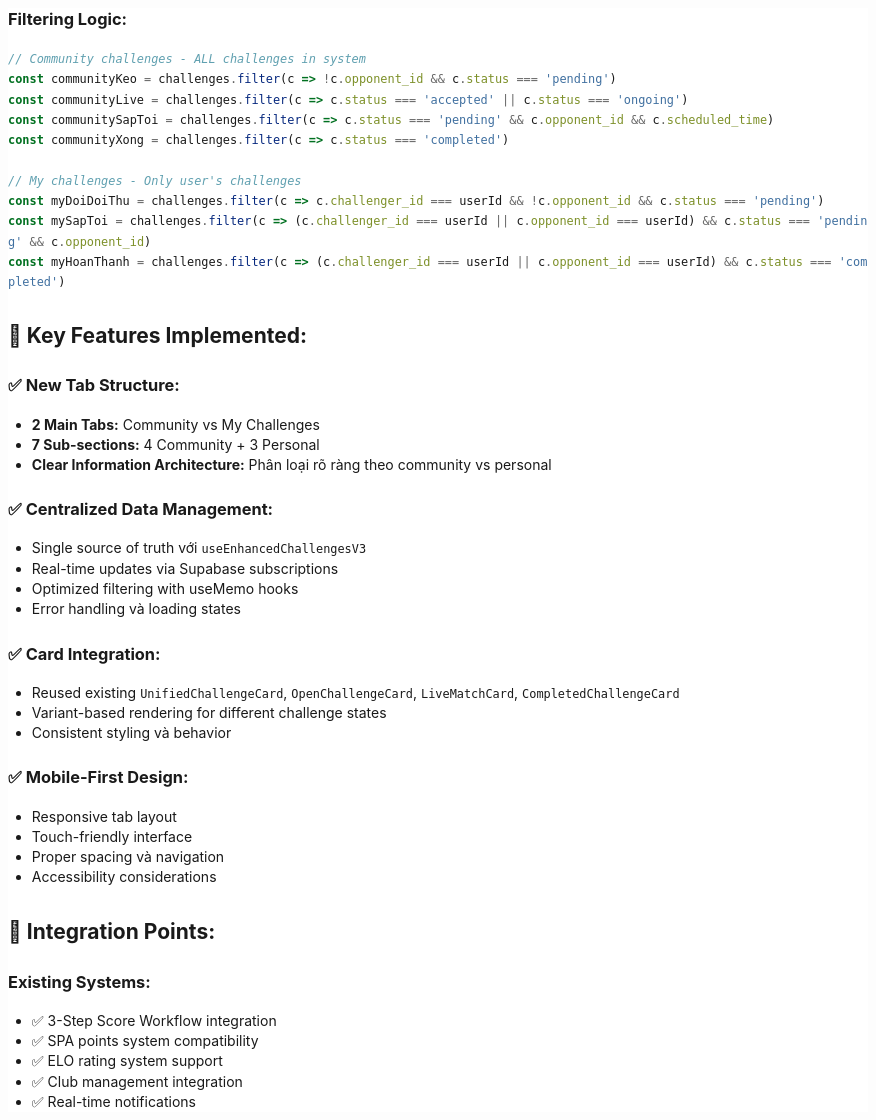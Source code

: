 ### **Filtering Logic:**
```javascript
// Community challenges - ALL challenges in system
const communityKeo = challenges.filter(c => !c.opponent_id && c.status === 'pending')
const communityLive = challenges.filter(c => c.status === 'accepted' || c.status === 'ongoing')
const communitySapToi = challenges.filter(c => c.status === 'pending' && c.opponent_id && c.scheduled_time)
const communityXong = challenges.filter(c => c.status === 'completed')

// My challenges - Only user's challenges  
const myDoiDoiThu = challenges.filter(c => c.challenger_id === userId && !c.opponent_id && c.status === 'pending')
const mySapToi = challenges.filter(c => (c.challenger_id === userId || c.opponent_id === userId) && c.status === 'pending' && c.opponent_id)
const myHoanThanh = challenges.filter(c => (c.challenger_id === userId || c.opponent_id === userId) && c.status === 'completed')
```

## 🎨 **Key Features Implemented:**

### **✅ New Tab Structure:**
- **2 Main Tabs:** Community vs My Challenges
- **7 Sub-sections:** 4 Community + 3 Personal
- **Clear Information Architecture:** Phân loại rõ ràng theo community vs personal

### **✅ Centralized Data Management:**
- Single source of truth với `useEnhancedChallengesV3`
- Real-time updates via Supabase subscriptions
- Optimized filtering with useMemo hooks
- Error handling và loading states

### **✅ Card Integration:**
- Reused existing `UnifiedChallengeCard`, `OpenChallengeCard`, `LiveMatchCard`, `CompletedChallengeCard`
- Variant-based rendering for different challenge states
- Consistent styling và behavior

### **✅ Mobile-First Design:**
- Responsive tab layout
- Touch-friendly interface
- Proper spacing và navigation
- Accessibility considerations

## 🔗 **Integration Points:**

### **Existing Systems:**
- ✅ 3-Step Score Workflow integration
- ✅ SPA points system compatibility
- ✅ ELO rating system support
- ✅ Club management integration
- ✅ Real-time notifications
